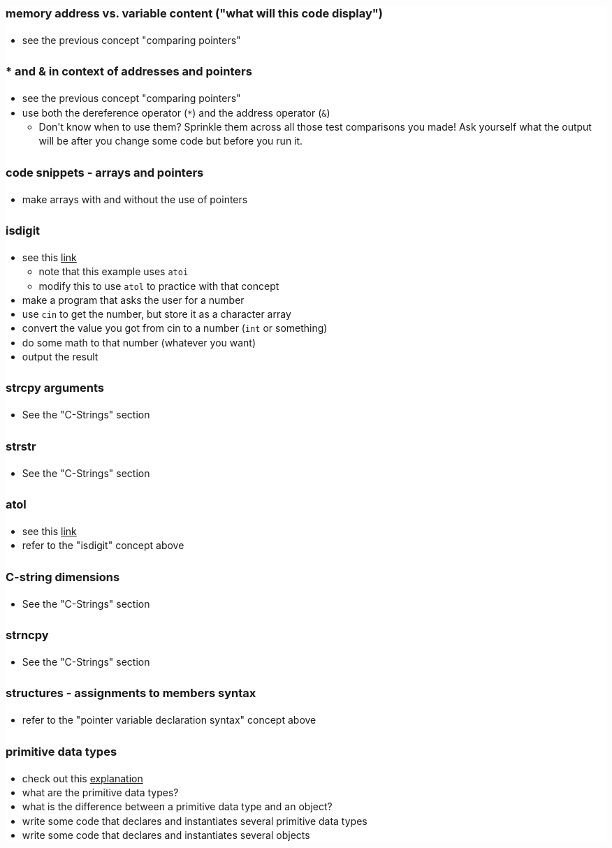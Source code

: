### memory address vs. variable content ("what will this code display")
- see the previous concept "comparing pointers"

### * and & in context of addresses and pointers
- see the previous concept "comparing pointers"
- use both the dereference operator (`*`) and the address operator (`&`)
  - Don't know when to use them? Sprinkle them across all those test
    comparisons you made! Ask yourself what the output will be after you
    change some code but before you run it.

### code snippets - arrays and pointers
- make arrays with and without the use of pointers

### isdigit
- see this [link](http://www.cplusplus.com/reference/cctype/isdigit/)
  - note that this example uses `atoi`
  - modify this to use `atol` to practice with that concept
- make a program that asks the user for a number
- use `cin` to get the number, but store it as a character array
- convert the value you got from cin to a number (`int` or something)
- do some math to that number (whatever you want)
- output the result

### strcpy arguments
- See the "C-Strings" section

### strstr
- See the "C-Strings" section

### atol
- see this [link](http://www.cplusplus.com/reference/cstdlib/atol/)
- refer to the "isdigit" concept above

### C-string dimensions
- See the "C-Strings" section

### strncpy
- See the "C-Strings" section

### structures - assignments to members syntax
- refer to the "pointer variable declaration syntax" concept above

### primitive data types
- check out this [explanation](https://www.geeksforgeeks.org/c-data-types/)
- what are the primitive data types?
- what is the difference between a primitive data type and an object?
- write some code that declares and instantiates several primitive data types
- write some code that declares and instantiates several objects
